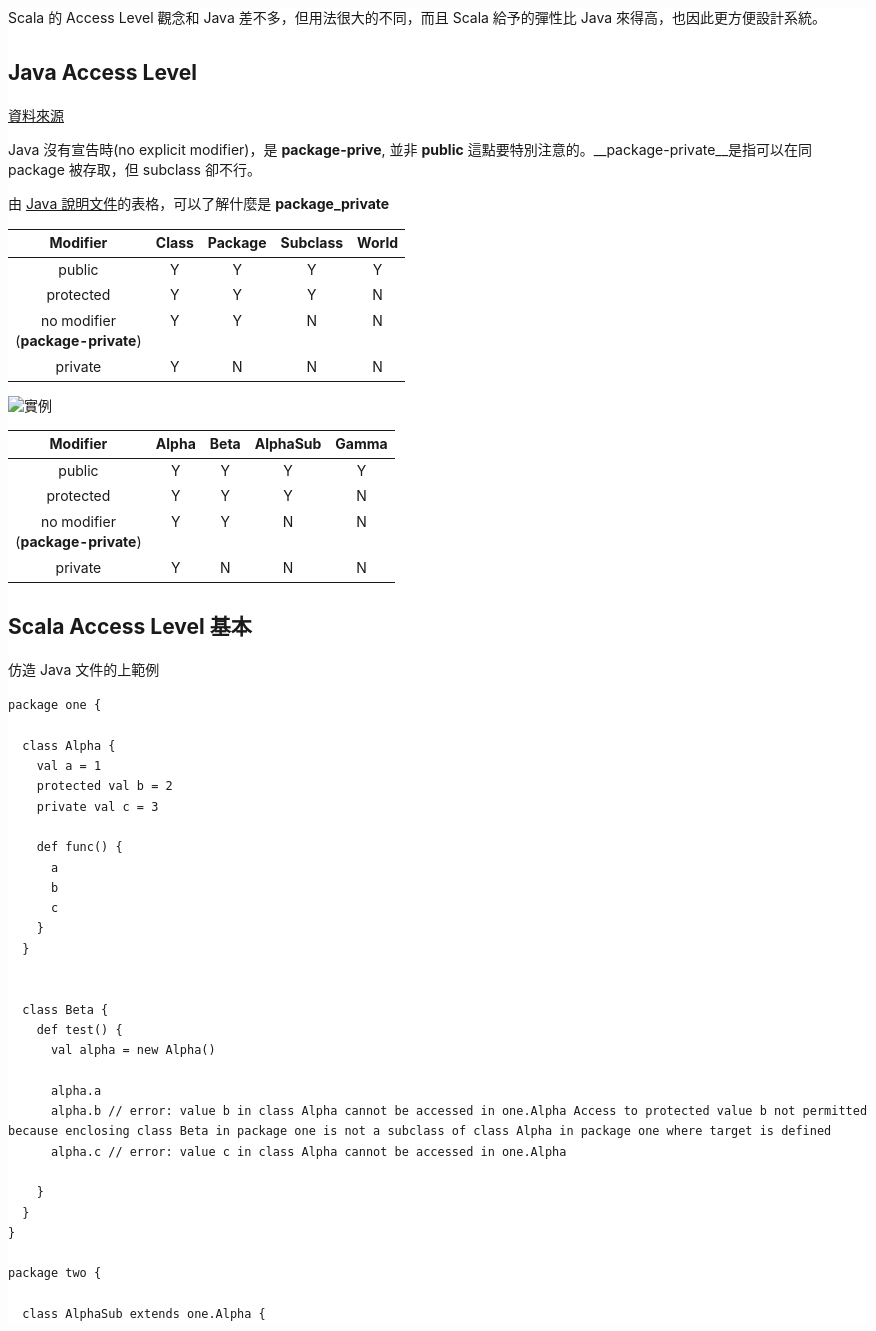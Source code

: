 Scala 的 Access Level 觀念和 Java 差不多，但用法很大的不同，而且 Scala 給予的彈性比 Java 來得高，也因此更方便設計系統。


## Java Access Level 
[資料來源](http://docs.oracle.com/javase/tutorial/java/javaOO/accesscontrol.html)

Java 沒有宣告時(no explicit modifier)，是 __package-prive__, 並非 __public__ 這點要特別注意的。__package-private__是指可以在同 package 被存取，但 subclass 卻不行。

由 [Java 說明文件](http://docs.oracle.com/javase/tutorial/java/javaOO/accesscontrol.html)的表格，可以了解什麼是 __package_private__


Modifier | Class | Package | Subclass | World
:------: | :---: | :-----: | :------: | :---:
public | Y | Y | Y | Y 
protected | Y | Y | Y | N
no modifier <br /> (__package-private__) | Y | Y | N | N
private | Y | N | N | N

![實例](http://docs.oracle.com/javase/tutorial/figures/java/classes-access.gif "實例")

Modifier | Alpha | Beta | AlphaSub | Gamma
:------: | :---: | :--: | :------: | :---:
public | Y | Y | Y | Y
protected | Y | Y | Y | N
no modifier <br /> (__package-private__) | Y | Y | N | N
private | Y | N | N | N


## Scala Access Level 基本
仿造 Java 文件的上範例 

```
package one {
  
  class Alpha {
    val a = 1
    protected val b = 2
    private val c = 3
    
    def func() {
      a
      b
      c
    }
  }
 
  
  class Beta {
    def test() {
      val alpha = new Alpha()
      
      alpha.a
      alpha.b // error: value b in class Alpha cannot be accessed in one.Alpha Access to protected value b not permitted because enclosing class Beta in package one is not a subclass of class Alpha in package one where target is defined
      alpha.c // error: value c in class Alpha cannot be accessed in one.Alpha
      
    }
  }
}

package two {
  
  class AlphaSub extends one.Alpha {
```